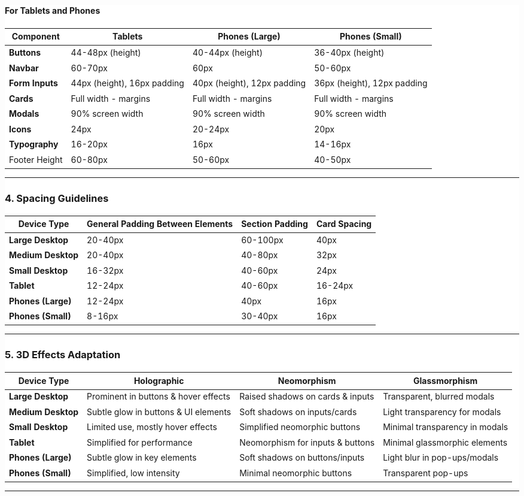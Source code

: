 #### **For Tablets and Phones**

| Component       | Tablets                  | Phones (Large)           | Phones (Small)           |
|-----------------|--------------------------|--------------------------|--------------------------|
| **Buttons**     | 44-48px (height)         | 40-44px (height)         | 36-40px (height)         |
| **Navbar**      | 60-70px                  | 60px                     | 50-60px                  |
| **Form Inputs** | 44px (height), 16px padding | 40px (height), 12px padding | 36px (height), 12px padding |
| **Cards**       | Full width - margins     | Full width - margins     | Full width - margins     |
| **Modals**      | 90% screen width         | 90% screen width         | 90% screen width         |
| **Icons**       | 24px                     | 20-24px                  | 20px                     |
| **Typography**  | 16-20px                  | 16px                     | 14-16px                  |
|Footer Height   | 60-80px                  | 50-60px                  | 40-50px                  |


---

### **4. Spacing Guidelines**

| Device Type       | General Padding Between Elements | Section Padding  | Card Spacing   |
|-------------------|----------------------------------|------------------|----------------|
| **Large Desktop**  | 20-40px                         | 60-100px         | 40px           |
| **Medium Desktop** | 20-40px                         | 40-80px          | 32px           |
| **Small Desktop**  | 16-32px                         | 40-60px          | 24px           |
| **Tablet**         | 12-24px                         | 40-60px          | 16-24px        |
| **Phones (Large)** | 12-24px                         | 40px             | 16px           |
| **Phones (Small)** | 8-16px                          | 30-40px          | 16px           |

---

### **5. 3D Effects Adaptation**

| Device Type       | Holographic                | Neomorphism                | Glassmorphism             |
|-------------------|----------------------------|----------------------------|---------------------------|
| **Large Desktop**  | Prominent in buttons & hover effects | Raised shadows on cards & inputs | Transparent, blurred modals |
| **Medium Desktop** | Subtle glow in buttons & UI elements | Soft shadows on inputs/cards | Light transparency for modals |
| **Small Desktop**  | Limited use, mostly hover effects | Simplified neomorphic buttons | Minimal transparency in modals |
| **Tablet**         | Simplified for performance  | Neomorphism for inputs & buttons | Minimal glassmorphic elements  |
| **Phones (Large)** | Subtle glow in key elements | Soft shadows on buttons/inputs | Light blur in pop-ups/modals |
| **Phones (Small)** | Simplified, low intensity  | Minimal neomorphic buttons | Transparent pop-ups         |

---